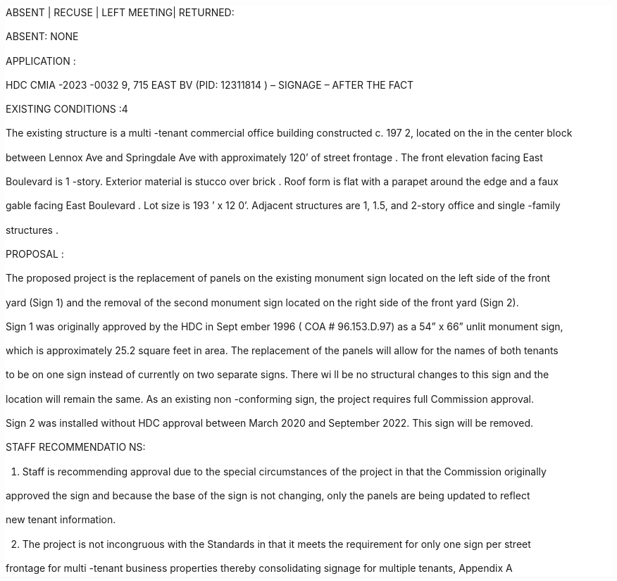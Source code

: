 ABSENT | RECUSE | LEFT MEETING| RETURNED: 

ABSENT: NONE 

APPLICATION :

HDC CMIA -2023 -0032 9, 715 EAST BV (PID: 12311814 ) – SIGNAGE – AFTER THE FACT 

EXISTING CONDITIONS :4

The existing structure is a multi -tenant commercial office building constructed c. 197 2, located on the in the center block 

between Lennox Ave and Springdale Ave with approximately 120’ of street frontage . The front elevation facing East 

Boulevard is 1 -story. Exterior material is stucco over brick . Roof form is flat with a parapet around the edge and a faux 

gable facing East Boulevard . Lot size is 193 ’ x 12 0’. Adjacent structures are 1, 1.5, and 2-story office and single -family 

structures .

PROPOSAL :

The proposed project is the replacement of panels on the existing monument sign located on the left side of the front 

yard (Sign 1) and the removal of the second monument sign located on the right side of the front yard (Sign 2). 

Sign 1 was originally approved by the HDC in Sept ember 1996 ( COA # 96.153.D.97) as a 54” x 66” unlit monument sign, 

which is approximately 25.2 square feet in area. The replacement of the panels will allow for the names of both tenants 

to be on one sign instead of currently on two separate signs. There wi ll be no structural changes to this sign and the 

location will remain the same. As an existing non -conforming sign, the project requires full Commission approval. 

Sign 2 was installed without HDC approval between March 2020 and September 2022. This sign will be removed. 

STAFF RECOMMENDATIO NS:

1. Staff is recommending approval due to the special circumstances of the project in that the Commission originally 

approved the sign and because the base of the sign is not changing, only the panels are being updated to reflect 

new tenant information. 

2. The project is not incongruous with the Standards in that it meets the requirement for only one sign per street 

frontage for multi -tenant business properties thereby consolidating signage for multiple tenants, Appendix A 
